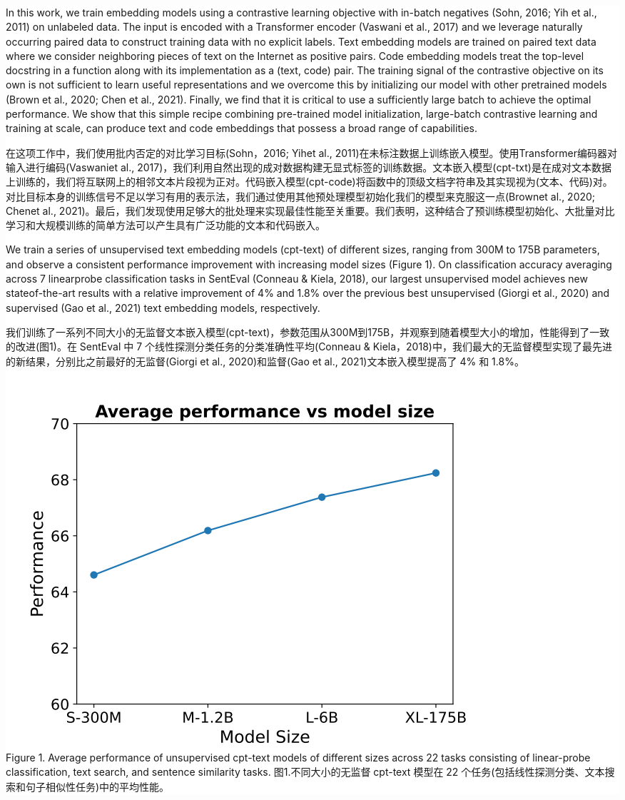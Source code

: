 In this work, we train embedding models using a contrastive learning objective with in-batch negatives (Sohn, 2016; Yih et al., 2011) on unlabeled data. The input is encoded with a Transformer encoder (Vaswani et al., 2017) and we leverage naturally occurring paired data to construct training data with no explicit labels. Text embedding models are trained on paired text data where we consider neighboring pieces of text on the Internet as positive pairs. Code embedding models treat the top-level docstring in a function along with its implementation as a (text, code) pair. The training signal of the contrastive objective on its own is not sufficient to learn useful representations and we overcome this by initializing our model with other pretrained models (Brown et al., 2020; Chen et al., 2021). Finally, we find that it is critical to use a sufficiently large batch to achieve the optimal performance. We show that this simple recipe combining pre-trained model initialization, large-batch contrastive learning and training at scale, can produce text and code embeddings that possess a broad range of capabilities.

在这项工作中，我们使用批内否定的对比学习目标(Sohn，2016; Yihet al., 2011)在未标注数据上训练嵌入模型。使用Transformer编码器对输入进行编码(Vaswaniet al., 2017)，我们利用自然出现的成对数据构建无显式标签的训练数据。文本嵌入模型(cpt-txt)是在成对文本数据上训练的，我们将互联网上的相邻文本片段视为正对。代码嵌入模型(cpt-code)将函数中的顶级文档字符串及其实现视为(文本、代码)对。对比目标本身的训练信号不足以学习有用的表示法，我们通过使用其他预处理模型初始化我们的模型来克服这一点(Brownet al., 2020; Chenet al., 2021)。最后，我们发现使用足够大的批处理来实现最佳性能至关重要。我们表明，这种结合了预训练模型初始化、大批量对比学习和大规模训练的简单方法可以产生具有广泛功能的文本和代码嵌入。


We train a series of unsupervised text embedding models (cpt-text) of different sizes, ranging from 300M to 175B parameters, and observe a consistent performance improvement with increasing model sizes (Figure 1). On classification accuracy averaging across 7 linearprobe classification tasks in SentEval (Conneau & Kiela, 2018), our largest unsupervised model achieves new stateof-the-art results with a relative improvement of 4% and 1.8% over the previous best unsupervised (Giorgi et al., 2020) and supervised (Gao et al., 2021) text embedding models, respectively.

我们训练了一系列不同大小的无监督文本嵌入模型(cpt-text)，参数范围从300M到175B，并观察到随着模型大小的增加，性能得到了一致的改进(图1)。在 SentEval 中 7 个线性探测分类任务的分类准确性平均(Conneau & Kiela，2018)中，我们最大的无监督模型实现了最先进的新结果，分别比之前最好的无监督(Giorgi et al., 2020)和监督(Gao et al., 2021)文本嵌入模型提高了 4% 和 1.8%。


![Figure 1](../images/cpt-txt/fig_1.png)<br/>
Figure 1. Average performance of unsupervised cpt-text models of different sizes across 22 tasks consisting of linear-probe classification, text search, and sentence similarity tasks. 
图1.不同大小的无监督 cpt-text 模型在 22 个任务(包括线性探测分类、文本搜索和句子相似性任务)中的平均性能。
